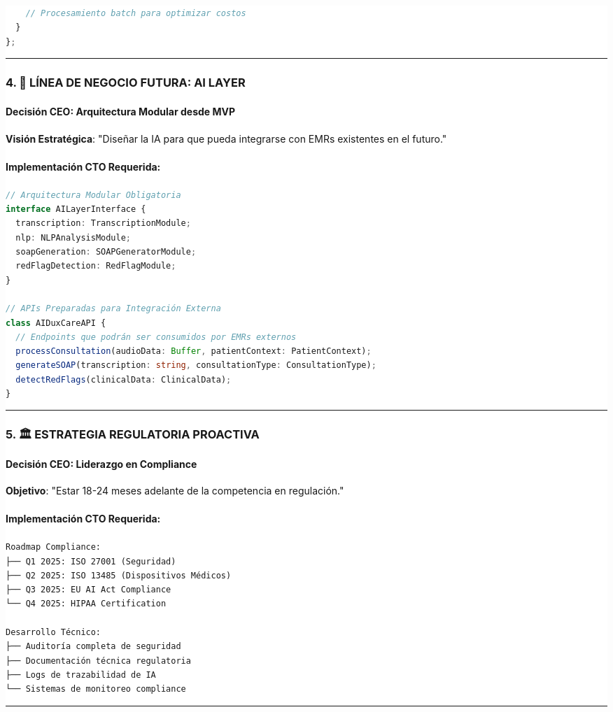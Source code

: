 ```typescript
    // Procesamiento batch para optimizar costos
  }
};
```

---

### **4. 🚀 LÍNEA DE NEGOCIO FUTURA: AI LAYER**

#### **Decisión CEO**: Arquitectura Modular desde MVP
**Visión Estratégica**: "Diseñar la IA para que pueda integrarse con EMRs existentes en el futuro."

#### **Implementación CTO Requerida**:
```typescript
// Arquitectura Modular Obligatoria
interface AILayerInterface {
  transcription: TranscriptionModule;
  nlp: NLPAnalysisModule;
  soapGeneration: SOAPGeneratorModule;
  redFlagDetection: RedFlagModule;
}

// APIs Preparadas para Integración Externa
class AIDuxCareAPI {
  // Endpoints que podrán ser consumidos por EMRs externos
  processConsultation(audioData: Buffer, patientContext: PatientContext);
  generateSOAP(transcription: string, consultationType: ConsultationType);
  detectRedFlags(clinicalData: ClinicalData);
}
```

---

### **5. 🏛️ ESTRATEGIA REGULATORIA PROACTIVA**

#### **Decisión CEO**: Liderazgo en Compliance
**Objetivo**: "Estar 18-24 meses adelante de la competencia en regulación."

#### **Implementación CTO Requerida**:
```
Roadmap Compliance:
├── Q1 2025: ISO 27001 (Seguridad)
├── Q2 2025: ISO 13485 (Dispositivos Médicos)
├── Q3 2025: EU AI Act Compliance
└── Q4 2025: HIPAA Certification

Desarrollo Técnico:
├── Auditoría completa de seguridad
├── Documentación técnica regulatoria
├── Logs de trazabilidad de IA
└── Sistemas de monitoreo compliance
```

---